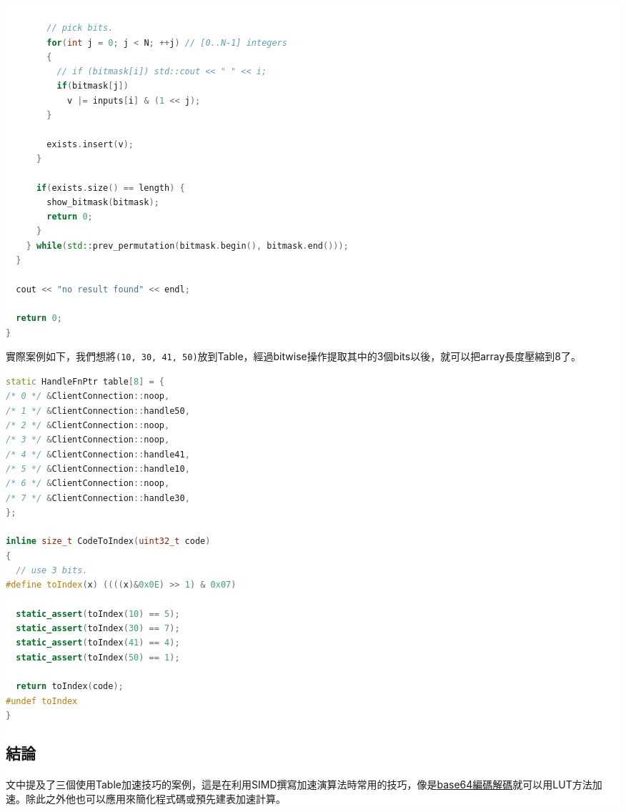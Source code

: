 ```cpp

        // pick bits.
        for(int j = 0; j < N; ++j) // [0..N-1] integers
        {
          // if (bitmask[i]) std::cout << " " << i;
          if(bitmask[j])
            v |= inputs[i] & (1 << j);
        }

        exists.insert(v);
      }

      if(exists.size() == length) {
        show_bitmask(bitmask);
        return 0;
      }
    } while(std::prev_permutation(bitmask.begin(), bitmask.end()));
  }

  cout << "no result found" << endl;

  return 0;
}
```

實際案例如下，我們想將`(10, 30, 41, 50)`放到Table，經過bitwise操作提取其中的3個bits以後，就可以把array長度壓縮到8了。

```cpp
static HandleFnPtr table[8] = {
/* 0 */ &ClientConnection::noop,
/* 1 */ &ClientConnection::handle50,
/* 2 */ &ClientConnection::noop,
/* 3 */ &ClientConnection::noop,
/* 4 */ &ClientConnection::handle41,
/* 5 */ &ClientConnection::handle10,
/* 6 */ &ClientConnection::noop,
/* 7 */ &ClientConnection::handle30,
};

inline size_t CodeToIndex(uint32_t code)
{
  // use 3 bits.
#define toIndex(x) ((((x)&0x0E) >> 1) & 0x07)

  static_assert(toIndex(10) == 5);
  static_assert(toIndex(30) == 7);
  static_assert(toIndex(41) == 4);
  static_assert(toIndex(50) == 1);

  return toIndex(code);
#undef toIndex
}
```

## 結論

文中提及了三個使用Table加速技巧的案例，這是在利用SIMD撰寫加速演算法時常用的技巧，像是[base64編碼解碼](http://0x80.pl/notesen/2016-01-12-sse-base64-encoding.html#pshufb-based-lookup-method)就可以用LUT方法加速。除此之外他也可以應用來簡化程式碼或預先建表加速計算。

